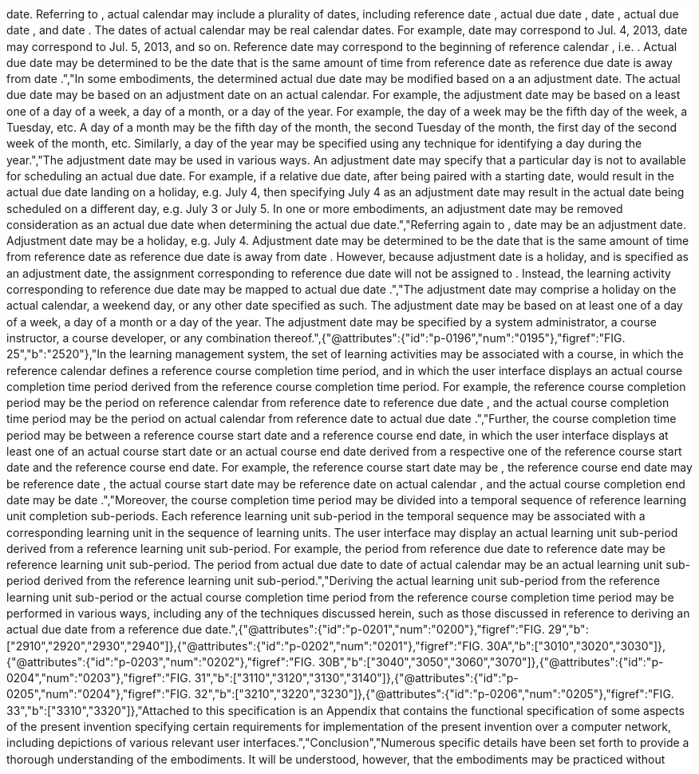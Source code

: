 date. Referring to , actual calendar  may include a plurality of dates, including reference date , actual due date , date , actual due date , and date . The dates of actual calendar  may be real calendar dates. For example, date  may correspond to Jul. 4, 2013, date  may correspond to Jul. 5, 2013, and so on. Reference date  may correspond to the beginning of reference calendar , i.e. . Actual due date  may be determined to be the date that is the same amount of time from reference date  as reference due date  is away from date .","In some embodiments, the determined actual due date may be modified based on a an adjustment date. The actual due date may be based on an adjustment date on an actual calendar. For example, the adjustment date may be based on a least one of a day of a week, a day of a month, or a day of the year. For example, the day of a week may be the fifth day of the week, a Tuesday, etc. A day of a month may be the fifth day of the month, the second Tuesday of the month, the first day of the second week of the month, etc. Similarly, a day of the year may be specified using any technique for identifying a day during the year.","The adjustment date may be used in various ways. An adjustment date may specify that a particular day is not to available for scheduling an actual due date. For example, if a relative due date, after being paired with a starting date, would result in the actual due date landing on a holiday, e.g. July 4, then specifying July 4 as an adjustment date may result in the actual date being scheduled on a different day, e.g. July 3 or July 5. In one or more embodiments, an adjustment date may be removed consideration as an actual due date when determining the actual due date.","Referring again to , date  may be an adjustment date. Adjustment date  may be a holiday, e.g. July 4. Adjustment date  may be determined to be the date that is the same amount of time from reference date  as reference due date  is away from date . However, because adjustment date  is a holiday, and is specified as an adjustment date, the assignment corresponding to reference due date  will not be assigned to . Instead, the learning activity corresponding to reference due date  may be mapped to actual due date .","The adjustment date may comprise a holiday on the actual calendar, a weekend day, or any other date specified as such. The adjustment date may be based on at least one of a day of a week, a day of a month or a day of the year. The adjustment date may be specified by a system administrator, a course instructor, a course developer, or any combination thereof.",{"@attributes":{"id":"p-0196","num":"0195"},"figref":"FIG. 25","b":"2520"},"In the learning management system, the set of learning activities may be associated with a course, in which the reference calendar defines a reference course completion time period, and in which the user interface displays an actual course completion time period derived from the reference course completion time period. For example, the reference course completion period may be the period on reference calendar  from reference date  to reference due date , and the actual course completion time period may be the period on actual calendar  from reference date  to actual due date .","Further, the course completion time period may be between a reference course start date and a reference course end date, in which the user interface displays at least one of an actual course start date or an actual course end date derived from a respective one of the reference course start date and the reference course end date. For example, the reference course start date may be , the reference course end date may be reference date , the actual course start date may be reference date  on actual calendar , and the actual course completion end date may be date .","Moreover, the course completion time period may be divided into a temporal sequence of reference learning unit completion sub-periods. Each reference learning unit sub-period in the temporal sequence may be associated with a corresponding learning unit in the sequence of learning units. The user interface may display an actual learning unit sub-period derived from a reference learning unit sub-period. For example, the period from reference due date  to reference date  may be reference learning unit sub-period. The period from actual due date  to date  of actual calendar  may be an actual learning unit sub-period derived from the reference learning unit sub-period.","Deriving the actual learning unit sub-period from the reference learning unit sub-period or the actual course completion time period from the reference course completion time period may be performed in various ways, including any of the techniques discussed herein, such as those discussed in reference to deriving an actual due date from a reference due date.",{"@attributes":{"id":"p-0201","num":"0200"},"figref":"FIG. 29","b":["2910","2920","2930","2940"]},{"@attributes":{"id":"p-0202","num":"0201"},"figref":"FIG. 30A","b":["3010","3020","3030"]},{"@attributes":{"id":"p-0203","num":"0202"},"figref":"FIG. 30B","b":["3040","3050","3060","3070"]},{"@attributes":{"id":"p-0204","num":"0203"},"figref":"FIG. 31","b":["3110","3120","3130","3140"]},{"@attributes":{"id":"p-0205","num":"0204"},"figref":"FIG. 32","b":["3210","3220","3230"]},{"@attributes":{"id":"p-0206","num":"0205"},"figref":"FIG. 33","b":["3310","3320"]},"Attached to this specification is an Appendix that contains the functional specification of some aspects of the present invention specifying certain requirements for implementation of the present invention over a computer network, including depictions of various relevant user interfaces.","Conclusion","Numerous specific details have been set forth to provide a thorough understanding of the embodiments. It will be understood, however, that the embodiments may be practiced without